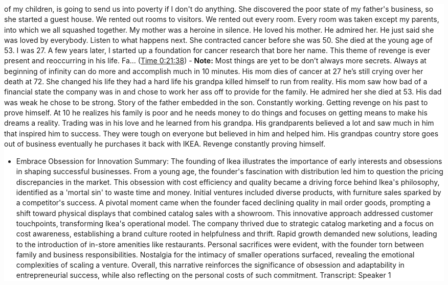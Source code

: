 of my children, is going to send us into poverty if I don't do anything. She discovered the poor state of my father's business, so she started a guest house. We rented out rooms to visitors. We rented out every room. Every room was taken except my parents, into which we all squashed together. My mother was a heroine in silence. He loved his mother. He admired her. He just said she was loved by everybody. Listen to what happens next. She contracted cancer before she was 50. She died at the young age of 53. I was 27. A few years later, I started up a foundation for cancer research that bore her name. This theme of revenge is ever present and reoccurring in his life. Fa... ([Time 0:21:38](https://share.snipd.com/snip/283f05c6-c452-4562-aefe-98b2d82b252c))
    - **Note:** Most things are yet to be don’t always more secrets. Always at beginning of infinity can do more and accomplish much in 10 minutes. His mom dies of cancer at 27 he’s still crying over her death at 72. She changed his life they had a hard life his grandpa killed himself to run from reality. His mom saw how bad of a financial state the company was in and chose to work her ass off to provide for the family. He admired her she died at 53. His dad was weak he chose to be strong. Story of the father embedded in the son. Constantly working. Getting revenge on his past to prove himself. At 10 he realizes his family is poor and he needs money to do things and focuses on getting means to make his dreams a reality. Trading was in his love and he learned from his grandpa. His grandparents believed a lot and saw much in him that inspired him to success. They were tough on everyone but believed in him and helped him. His grandpas country store goes out of business eventually he purchases it back with IKEA. Revenge constantly proving himself.
- Embrace Obsession for Innovation
  Summary:
  The founding of Ikea illustrates the importance of early interests and obsessions in shaping successful businesses.
  From a young age, the founder's fascination with distribution led him to question the pricing discrepancies in the market. This obsession with cost efficiency and quality became a driving force behind Ikea's philosophy, identified as a 'mortal sin' to waste time and money.
  Initial ventures included diverse products, with furniture sales sparked by a competitor's success.
  A pivotal moment came when the founder faced declining quality in mail order goods, prompting a shift toward physical displays that combined catalog sales with a showroom.
  This innovative approach addressed customer touchpoints, transforming Ikea's operational model. The company thrived due to strategic catalog marketing and a focus on cost awareness, establishing a brand culture rooted in helpfulness and thrift. Rapid growth demanded new solutions, leading to the introduction of in-store amenities like restaurants. Personal sacrifices were evident, with the founder torn between family and business responsibilities. Nostalgia for the intimacy of smaller operations surfaced, revealing the emotional complexities of scaling a venture.
  Overall, this narrative reinforces the significance of obsession and adaptability in entrepreneurial success, while also reflecting on the personal costs of such commitment.
  Transcript:
  Speaker 1